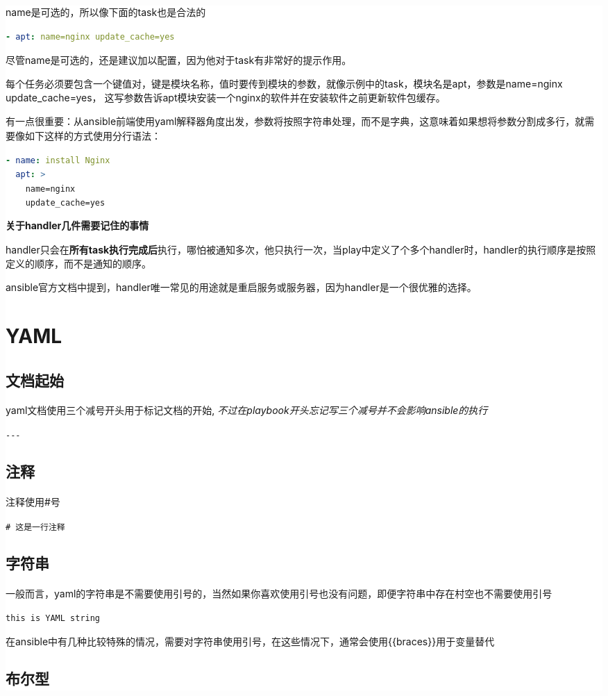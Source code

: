 name是可选的，所以像下面的task也是合法的

```yaml
- apt: name=nginx update_cache=yes
```

尽管name是可选的，还是建议加以配置，因为他对于task有非常好的提示作用。

每个任务必须要包含一个键值对，键是模块名称，值时要传到模块的参数，就像示例中的task，模块名是apt，参数是name=nginx update_cache=yes， 这写参数告诉apt模块安装一个nginx的软件并在安装软件之前更新软件包缓存。

有一点很重要：从ansible前端使用yaml解释器角度出发，参数将按照字符串处理，而不是字典，这意味着如果想将参数分割成多行，就需要像如下这样的方式使用分行语法：

```yaml
- name: install Nginx
  apt: >
  	name=nginx
  	update_cache=yes
```



**关于handler几件需要记住的事情**

handler只会在**所有task执行完成后**执行，哪怕被通知多次，他只执行一次，当play中定义了个多个handler时，handler的执行顺序是按照定义的顺序，而不是通知的顺序。

ansible官方文档中提到，handler唯一常见的用途就是重启服务或服务器，因为handler是一个很优雅的选择。



# YAML

## 文档起始

yaml文档使用三个减号开头用于标记文档的开始, *不过在playbook开头忘记写三个减号并不会影响ansible的执行*

```shell
---
```

## 注释

注释使用#号

```shell
# 这是一行注释
```

## 字符串

一般而言，yaml的字符串是不需要使用引号的，当然如果你喜欢使用引号也没有问题，即便字符串中存在村空也不需要使用引号

```shell
this is YAML string
```

在ansible中有几种比较特殊的情况，需要对字符串使用引号，在这些情况下，通常会使用{{braces}}用于变量替代

## 布尔型
